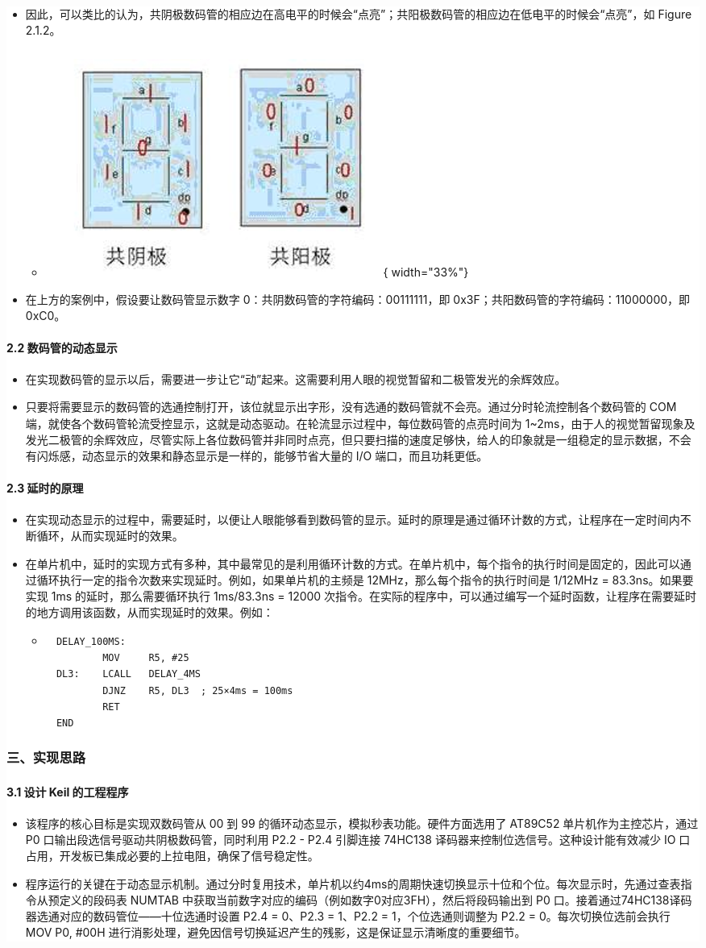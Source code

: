 - 因此，可以类比的认为，共阴极数码管的相应边在高电平的时候会“点亮”；共阳极数码管的相应边在低电平的时候会“点亮”，如 Figure 2.1.2。
    - ![Figure 1.2.1.2](./_image/1-2.png){ width="33%"}

- 在上方的案例中，假设要让数码管显示数字 0：共阴数码管的字符编码：00111111，即 0x3F；共阳数码管的字符编码：11000000，即 0xC0。

#### 2.2 数码管的动态显示

- 在实现数码管的显示以后，需要进一步让它“动”起来。这需要利用人眼的视觉暂留和二极管发光的余辉效应。

- 只要将需要显示的数码管的选通控制打开，该位就显示出字形，没有选通的数码管就不会亮。通过分时轮流控制各个数码管的 COM 端，就使各个数码管轮流受控显示，这就是动态驱动。在轮流显示过程中，每位数码管的点亮时间为 1~2ms，由于人的视觉暂留现象及发光二极管的余辉效应，尽管实际上各位数码管并非同时点亮，但只要扫描的速度足够快，给人的印象就是一组稳定的显示数据，不会有闪烁感，动态显示的效果和静态显示是一样的，能够节省大量的 I/O 端口，而且功耗更低。

#### 2.3 延时的原理

- 在实现动态显示的过程中，需要延时，以便让人眼能够看到数码管的显示。延时的原理是通过循环计数的方式，让程序在一定时间内不断循环，从而实现延时的效果。

- 在单片机中，延时的实现方式有多种，其中最常见的是利用循环计数的方式。在单片机中，每个指令的执行时间是固定的，因此可以通过循环执行一定的指令次数来实现延时。例如，如果单片机的主频是 12MHz，那么每个指令的执行时间是 1/12MHz = 83.3ns。如果要实现 1ms 的延时，那么需要循环执行 1ms/83.3ns = 12000 次指令。在实际的程序中，可以通过编写一个延时函数，让程序在需要延时的地方调用该函数，从而实现延时的效果。例如：

    - ```
        DELAY_100MS:
                MOV     R5, #25
        DL3:    LCALL   DELAY_4MS
                DJNZ    R5, DL3  ; 25×4ms = 100ms
                RET
        END
        ```

### 三、实现思路

#### 3.1 设计 Keil 的工程程序

- 该程序的核心目标是实现双数码管从 00 到 99 的循环动态显示，模拟秒表功能。硬件方面选用了 AT89C52 单片机作为主控芯片，通过 P0 口输出段选信号驱动共阴极数码管，同时利用 P2.2 - P2.4 引脚连接 74HC138 译码器来控制位选信号。这种设计能有效减少 IO 口占用，开发板已集成必要的上拉电阻，确保了信号稳定性。

- 程序运行的关键在于动态显示机制。通过分时复用技术，单片机以约4ms的周期快速切换显示十位和个位。每次显示时，先通过查表指令从预定义的段码表 NUMTAB 中获取当前数字对应的编码（例如数字0对应3FH），然后将段码输出到 P0 口。接着通过74HC138译码器选通对应的数码管位——十位选通时设置 P2.4 = 0、P2.3 = 1、P2.2 = 1，个位选通则调整为 P2.2 = 0。每次切换位选前会执行 MOV P0, \#00H 进行消影处理，避免因信号切换延迟产生的残影，这是保证显示清晰度的重要细节。
